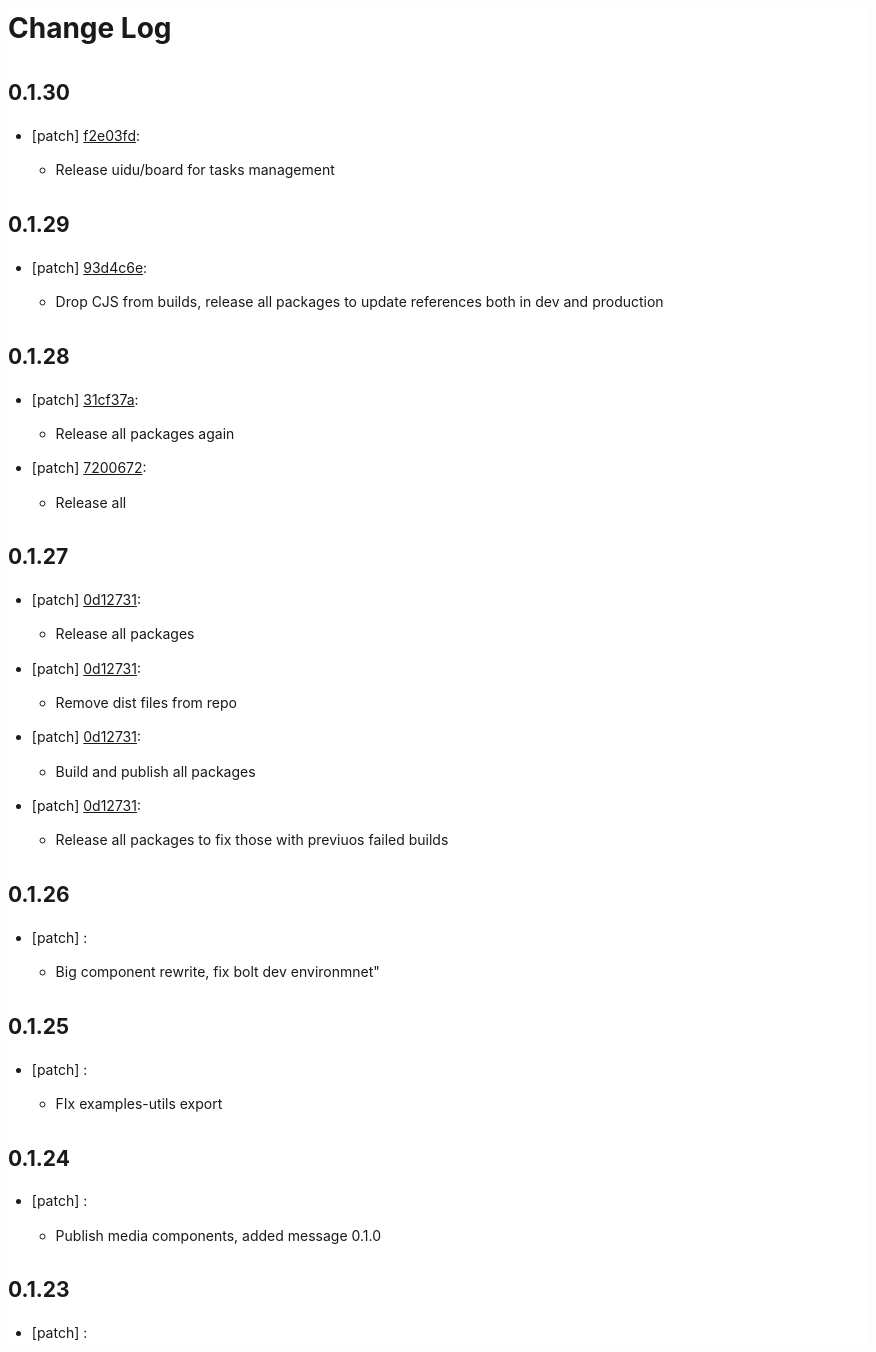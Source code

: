 # Change Log

## 0.1.30
- [patch] [f2e03fd](https://github.org/uidu-org/guidu/commits/f2e03fd):

  - Release uidu/board for tasks management

## 0.1.29
- [patch] [93d4c6e](https://github.org/uidu-org/guidu/commits/93d4c6e):

  - Drop CJS from builds, release all packages to update references both in dev and production

## 0.1.28
- [patch] [31cf37a](https://github.org/uidu-org/guidu/commits/31cf37a):

  - Release all packages again
- [patch] [7200672](https://github.org/uidu-org/guidu/commits/7200672):

  - Release all

## 0.1.27
- [patch] [0d12731](https://github.org/uidu-org/guidu/commits/0d12731):

  - Release all packages
- [patch] [0d12731](https://github.org/uidu-org/guidu/commits/0d12731):

  - Remove dist files from repo
- [patch] [0d12731](https://github.org/uidu-org/guidu/commits/0d12731):

  - Build and publish all packages
- [patch] [0d12731](https://github.org/uidu-org/guidu/commits/0d12731):

  - Release all packages to fix those with previuos failed builds

## 0.1.26
- [patch] :

  - Big component rewrite, fix bolt dev environmnet"

## 0.1.25
- [patch] :

  - FIx examples-utils export

## 0.1.24
- [patch] :

  - Publish media components, added message 0.1.0

## 0.1.23
- [patch] :
